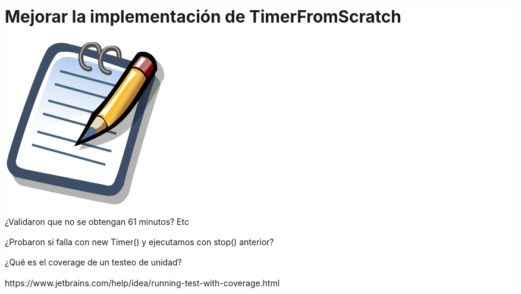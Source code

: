 # Mejorar la implementación de TimerFromScratch

![](img/02-B%281%29_5.png)

¿Validaron que no se obtengan 61 minutos? Etc

¿Probaron si falla con new Timer\(\) y ejecutamos con stop\(\) anterior?

¿Qué es el coverage de un testeo de unidad?

https://www\.jetbrains\.com/help/idea/running\-test\-with\-coverage\.html

